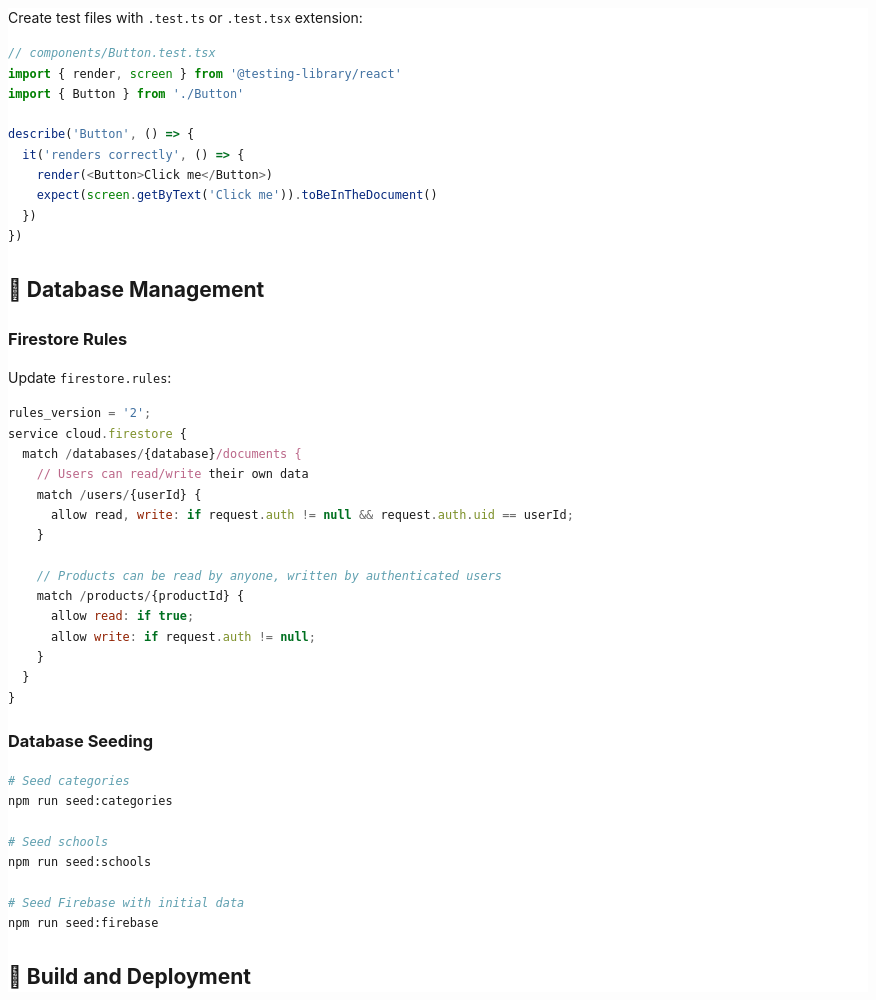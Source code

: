 Create test files with `.test.ts` or `.test.tsx` extension:

```typescript
// components/Button.test.tsx
import { render, screen } from '@testing-library/react'
import { Button } from './Button'

describe('Button', () => {
  it('renders correctly', () => {
    render(<Button>Click me</Button>)
    expect(screen.getByText('Click me')).toBeInTheDocument()
  })
})
```

## 🔄 Database Management

### Firestore Rules

Update `firestore.rules`:

```javascript
rules_version = '2';
service cloud.firestore {
  match /databases/{database}/documents {
    // Users can read/write their own data
    match /users/{userId} {
      allow read, write: if request.auth != null && request.auth.uid == userId;
    }
    
    // Products can be read by anyone, written by authenticated users
    match /products/{productId} {
      allow read: if true;
      allow write: if request.auth != null;
    }
  }
}
```

### Database Seeding

```bash
# Seed categories
npm run seed:categories

# Seed schools
npm run seed:schools

# Seed Firebase with initial data
npm run seed:firebase
```

## 🚀 Build and Deployment
